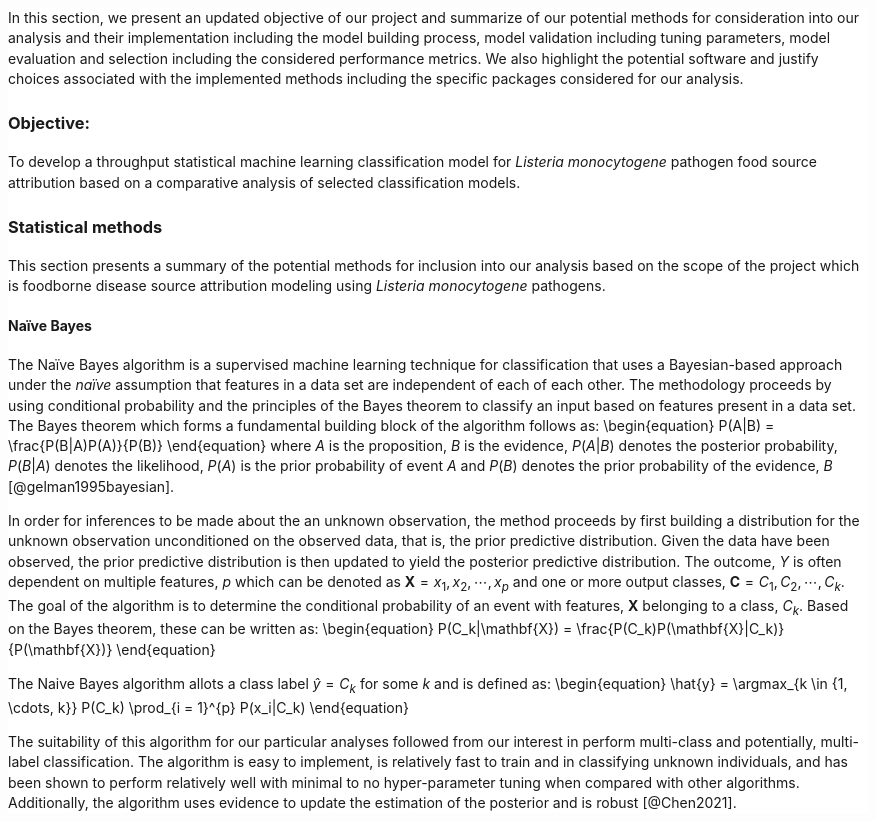 In this section, we present an updated objective of our project and summarize of our potential methods for consideration into our analysis and their implementation including the model building process, model validation including tuning parameters, model evaluation and selection including the considered performance metrics. We also highlight the potential software and justify choices associated with the implemented methods including the specific packages considered for our analysis. 

### Objective:

To develop a throughput statistical machine learning classification model for *Listeria monocytogene* pathogen food source attribution based on a comparative analysis of selected classification models.


### Statistical methods

This section presents a summary of the potential methods for inclusion into our analysis based on the scope of the project which is foodborne disease source attribution modeling using *Listeria monocytogene* pathogens.


#### Naïve Bayes 


The Naïve Bayes algorithm is a supervised machine learning technique for classification that uses a Bayesian-based approach under the *naïve* assumption that features in a data set are independent of each of each other. The methodology proceeds by using conditional probability and the principles of the Bayes theorem to classify an input based on features present in a data set. The Bayes theorem which forms a fundamental building block of the algorithm follows as:
\begin{equation}
    P(A|B) = \frac{P(B|A)P(A)}{P(B)}
\end{equation}
where $A$ is the proposition, $B$ is the evidence, $P(A|B)$ denotes the posterior probability, $P(B|A)$ denotes the likelihood, $P(A)$ is the prior probability of event $A$ and $P(B)$ denotes the prior probability of the evidence, $B$ [@gelman1995bayesian].

In order for inferences to be made about the an unknown observation, the method proceeds by first building a distribution for the unknown observation unconditioned on the observed data, that is, the prior predictive distribution. Given the data have been observed, the prior predictive distribution is then updated to yield the posterior predictive distribution. The outcome, $Y$ is often dependent on multiple features, $p$ which can be denoted as $\mathbf{X} = x_1, x_2, \cdots, x_p$ and one or more output classes, $\mathbf{C} = C_1, C_2, \cdots, C_k$. The goal of the algorithm is to determine the conditional probability of an event with features, $\mathbf{X}$ belonging to a class, $C_k$. Based on the Bayes theorem, these can be written as:
\begin{equation}
    P(C_k|\mathbf{X}) = \frac{P(C_k)P(\mathbf{X}|C_k)}{P(\mathbf{X})}
\end{equation}

The Naive Bayes algorithm allots a class label $\hat{y} = C_k$ for some $k$ and is defined as:
\begin{equation}
    \hat{y} = \argmax_{k \in \{1, \cdots, k\}} P(C_k) \prod_{i = 1}^{p} P(x_i|C_k)
\end{equation}

The suitability of this algorithm for our particular analyses followed from our interest in perform multi-class and potentially, multi-label classification. The algorithm is easy to implement, is relatively fast to train and in classifying unknown individuals, and has been shown to perform relatively well with minimal to no hyper-parameter tuning when compared with other algorithms. Additionally, the algorithm uses evidence to update the estimation of the posterior and is robust [@Chen2021].
